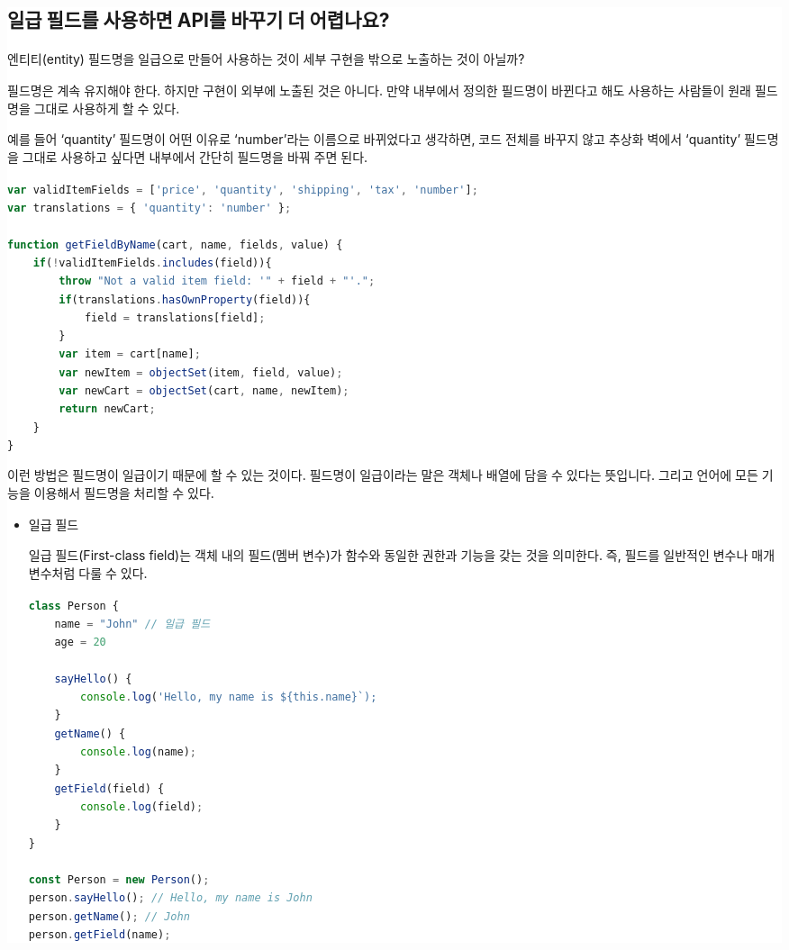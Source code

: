 
## 일급 필드를 사용하면 API를 바꾸기 더 어렵나요?

엔티티(entity) 필드명을 일급으로 만들어 사용하는 것이 세부 구현을 밖으로 노출하는 것이 아닐까?

필드명은 계속 유지해야 한다. 하지만 구현이 외부에 노출된 것은 아니다. 만약 내부에서 정의한 필드명이 바뀐다고 해도 사용하는 사람들이 원래 필드명을 그대로 사용하게 할 수 있다.

예를 들어 ‘quantity’ 필드명이 어떤 이유로 ‘number’라는 이름으로 바뀌었다고 생각하면, 코드 전체를 바꾸지 않고 추상화 벽에서 ‘quantity’ 필드명을 그대로 사용하고 싶다면 내부에서 간단히 필드명을 바꿔 주면 된다.

```jsx
var validItemFields = ['price', 'quantity', 'shipping', 'tax', 'number'];
var translations = { 'quantity': 'number' };

function getFieldByName(cart, name, fields, value) {
	if(!validItemFields.includes(field)){
		throw "Not a valid item field: '" + field + "'.";
		if(translations.hasOwnProperty(field)){
			field = translations[field];
		}
		var item = cart[name];
		var newItem = objectSet(item, field, value);
		var newCart = objectSet(cart, name, newItem);
		return newCart;
	}
}
```

이런 방법은 필드명이 일급이기 때문에 할 수 있는 것이다. 필드명이 일급이라는 말은 객체나 배열에 담을 수 있다는 뜻입니다. 그리고 언어에 모든 기능을 이용해서 필드명을 처리할 수 있다.

- 일급 필드
    
    일급 필드(First-class field)는 객체 내의 필드(멤버 변수)가 함수와 동일한 권한과 기능을 갖는 것을 의미한다. 즉, 필드를 일반적인 변수나 매개변수처럼 다룰 수 있다.
    
    ```jsx
    class Person {
    	name = "John" // 일급 필드
    	age = 20
    
    	sayHello() {
    		console.log('Hello, my name is ${this.name}`);
    	}
    	getName() {
    		console.log(name);
    	}
    	getField(field) {
    		console.log(field);
    	}
    }
    
    const Person = new Person();
    person.sayHello(); // Hello, my name is John
    person.getName(); // John
    person.getField(name);
    ```
    